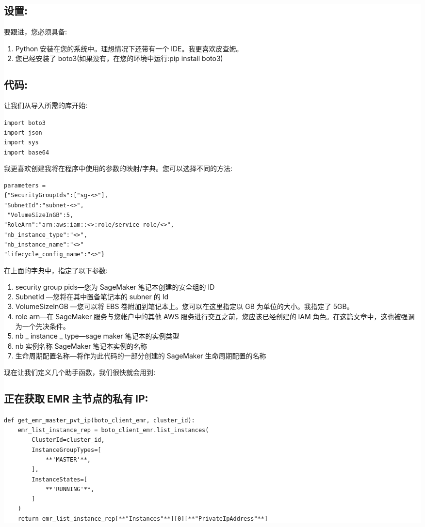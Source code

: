## 设置:

要跟进，您必须具备:

1.  Python 安装在您的系统中。理想情况下还带有一个 IDE。我更喜欢皮查姆。
2.  您已经安装了 boto3(如果没有，在您的环境中运行:pip install boto3)

## 代码:

让我们从导入所需的库开始:

```
import boto3
import json
import sys
import base64
```

我更喜欢创建我将在程序中使用的参数的映射/字典。您可以选择不同的方法:

```
parameters = 
{"SecurityGroupIds":["sg-<>"],
"SubnetId":"subnet-<>",
 "VolumeSizeInGB":5,
"RoleArn":"arn:aws:iam::<>:role/service-role/<>",
"nb_instance_type":"<>",
"nb_instance_name":"<>"
"lifecycle_config_name":"<>"}
```

在上面的字典中，指定了以下参数:

1.  security group pids—您为 SageMaker 笔记本创建的安全组的 ID
2.  SubnetId —您将在其中置备笔记本的 subner 的 Id
3.  VolumeSizeInGB —您可以将 EBS 卷附加到笔记本上。您可以在这里指定以 GB 为单位的大小。我指定了 5GB。
4.  role arn—在 SageMaker 服务与您帐户中的其他 AWS 服务进行交互之前，您应该已经创建的 IAM 角色。在这篇文章中，这也被强调为一个先决条件。
5.  nb _ instance _ type—sage maker 笔记本的实例类型
6.  nb 实例名称 SageMaker 笔记本实例的名称
7.  生命周期配置名称—将作为此代码的一部分创建的 SageMaker 生命周期配置的名称

现在让我们定义几个助手函数，我们很快就会用到:

## 正在获取 EMR 主节点的私有 IP:

```
def get_emr_master_pvt_ip(boto_client_emr, cluster_id):
    emr_list_instance_rep = boto_client_emr.list_instances(
        ClusterId=cluster_id,
        InstanceGroupTypes=[
            **'MASTER'**,
        ],
        InstanceStates=[
            **'RUNNING'**,
        ]
    )
    return emr_list_instance_rep[**"Instances"**][0][**"PrivateIpAddress"**]
```
